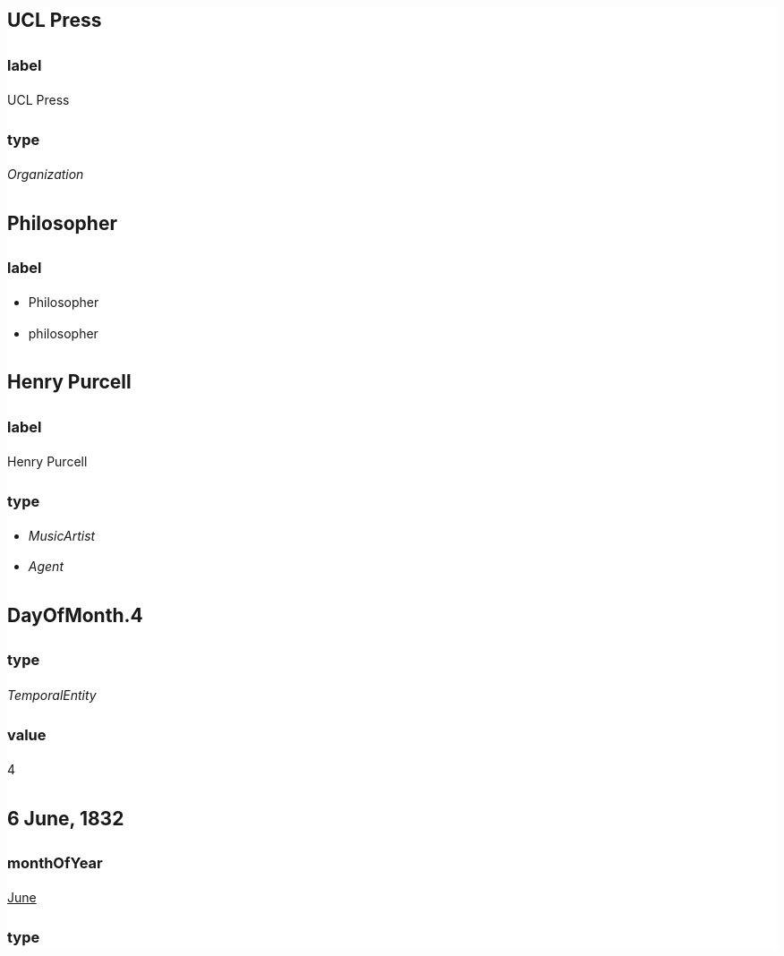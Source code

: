 ## UCL Press

### label


UCL Press

### type


*Organization*

## Philosopher

### label

 - Philosopher

 - philosopher

## Henry Purcell

### label


Henry Purcell

### type

 - *MusicArtist*

 - *Agent*

## DayOfMonth.4

### type


*TemporalEntity*

### value


4

## 6 June, 1832

### monthOfYear


[June](#June)

### type
